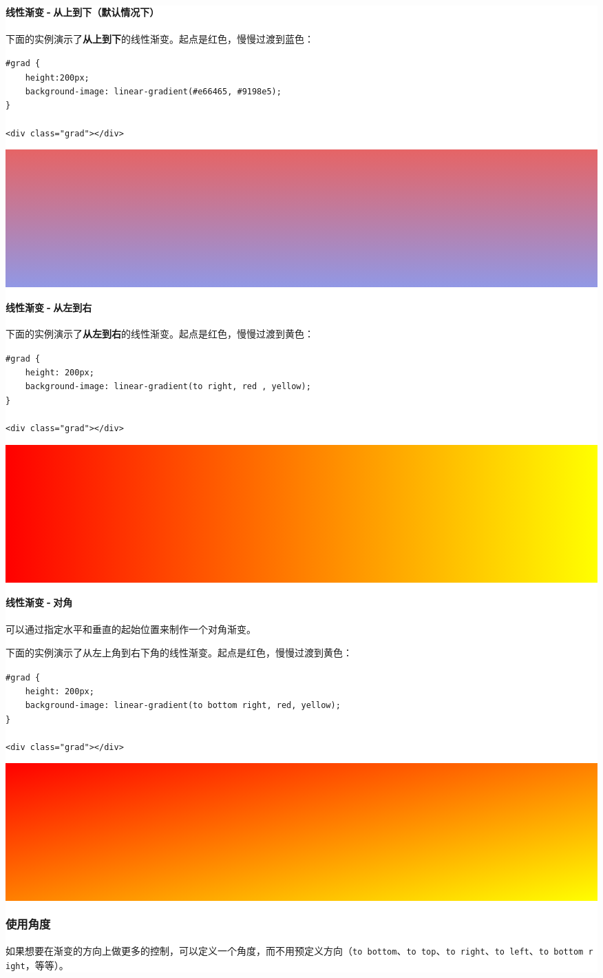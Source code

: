 

#### 线性渐变 - 从上到下（默认情况下）

下面的实例演示了**从上到下**的线性渐变。起点是红色，慢慢过渡到蓝色：

```
#grad {
    height:200px;
    background-image: linear-gradient(#e66465, #9198e5); 
}

<div class="grad"></div>
```

<div id="grad" style="height:200px;background-image: linear-gradient(#e66465, #9198e5);"></div>



#### 线性渐变 - 从左到右

下面的实例演示了**从左到右**的线性渐变。起点是红色，慢慢过渡到黄色：

```
#grad {
    height: 200px;
    background-image: linear-gradient(to right, red , yellow); 
}

<div class="grad"></div>
```

<div id="grad" style="height: 200px;  background-image: linear-gradient(to right, red , yellow); "></div>



#### 线性渐变 - 对角

可以通过指定水平和垂直的起始位置来制作一个对角渐变。

下面的实例演示了从左上角到右下角的线性渐变。起点是红色，慢慢过渡到黄色：

```
#grad {
    height: 200px;  
    background-image: linear-gradient(to bottom right, red, yellow); 
}

<div class="grad"></div>
```

<div class="grad" style="height: 200px;  
    background-image: linear-gradient(to bottom right, red, yellow);"></div>



### 使用角度

如果想要在渐变的方向上做更多的控制，可以定义一个角度，而不用预定义方向（`to bottom`、`to top`、`to right`、`to left`、`to bottom right`，等等）。
